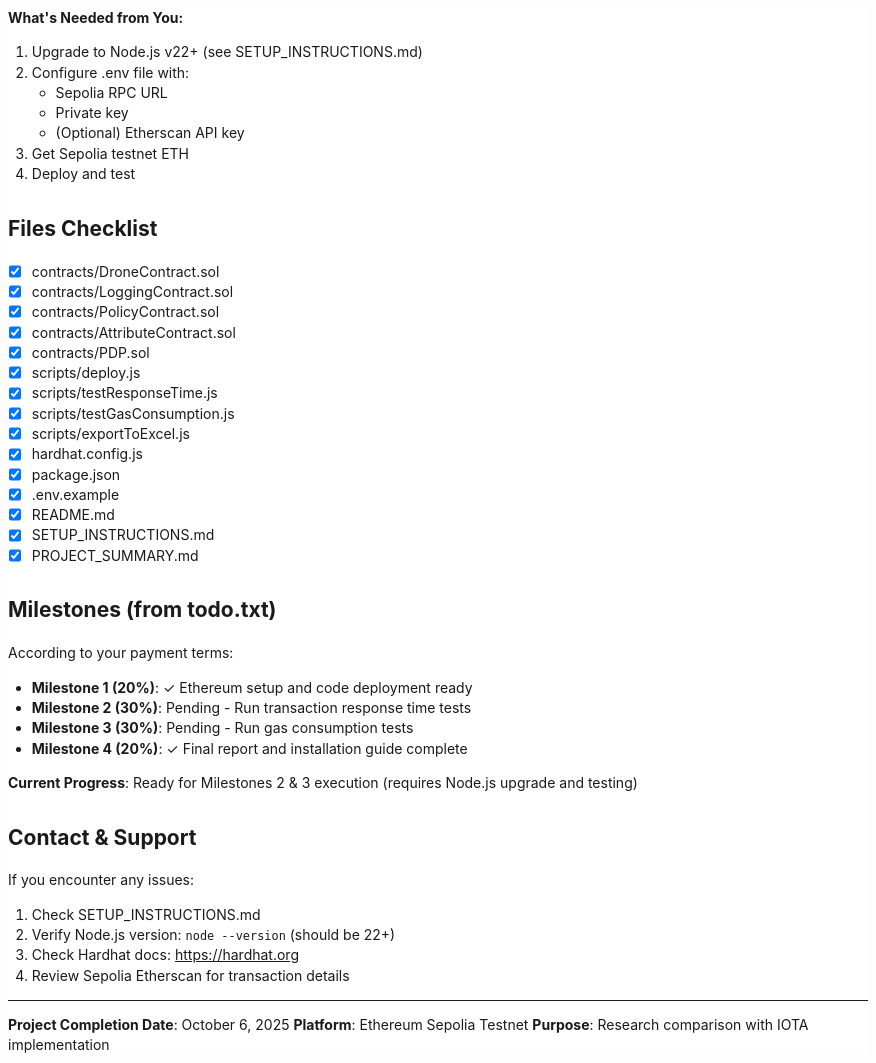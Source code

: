 **What's Needed from You:**
1. Upgrade to Node.js v22+ (see SETUP_INSTRUCTIONS.md)
2. Configure .env file with:
   - Sepolia RPC URL
   - Private key
   - (Optional) Etherscan API key
3. Get Sepolia testnet ETH
4. Deploy and test

## Files Checklist

- [x] contracts/DroneContract.sol
- [x] contracts/LoggingContract.sol
- [x] contracts/PolicyContract.sol
- [x] contracts/AttributeContract.sol
- [x] contracts/PDP.sol
- [x] scripts/deploy.js
- [x] scripts/testResponseTime.js
- [x] scripts/testGasConsumption.js
- [x] scripts/exportToExcel.js
- [x] hardhat.config.js
- [x] package.json
- [x] .env.example
- [x] README.md
- [x] SETUP_INSTRUCTIONS.md
- [x] PROJECT_SUMMARY.md

## Milestones (from todo.txt)

According to your payment terms:

- **Milestone 1 (20%)**: ✓ Ethereum setup and code deployment ready
- **Milestone 2 (30%)**: Pending - Run transaction response time tests
- **Milestone 3 (30%)**: Pending - Run gas consumption tests
- **Milestone 4 (20%)**: ✓ Final report and installation guide complete

**Current Progress**: Ready for Milestones 2 & 3 execution (requires Node.js upgrade and testing)

## Contact & Support

If you encounter any issues:
1. Check SETUP_INSTRUCTIONS.md
2. Verify Node.js version: `node --version` (should be 22+)
3. Check Hardhat docs: https://hardhat.org
4. Review Sepolia Etherscan for transaction details

---

**Project Completion Date**: October 6, 2025
**Platform**: Ethereum Sepolia Testnet
**Purpose**: Research comparison with IOTA implementation
